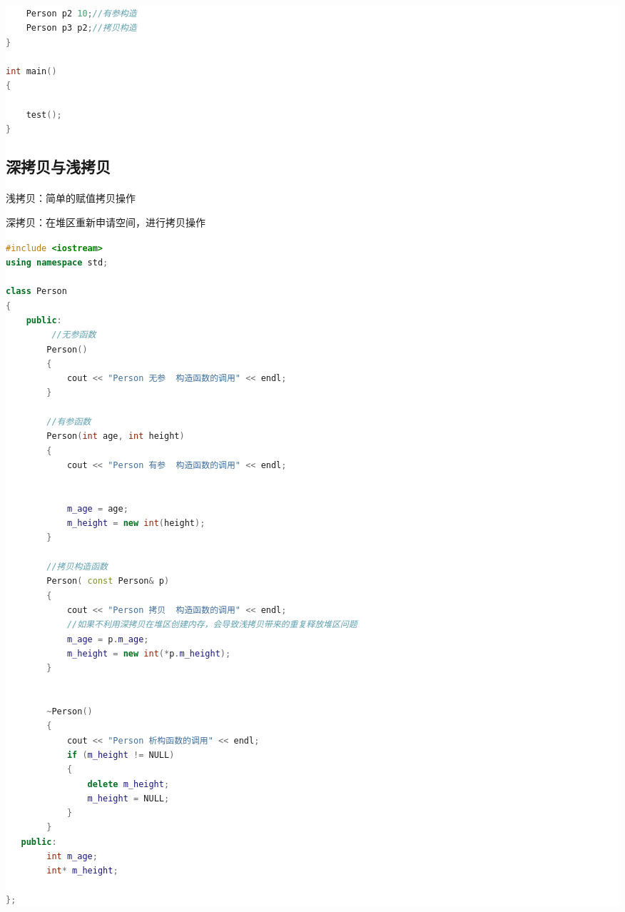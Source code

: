 ```c++
    Person p2 10;//有参构造
    Person p3 p2;//拷贝构造
}

int main()
{
   
    test();
}
```

## 深拷贝与浅拷贝

浅拷贝：简单的赋值拷贝操作

深拷贝：在堆区重新申请空间，进行拷贝操作

```c++
#include <iostream>
using namespace std;

class Person
{
    public:
   		 //无参函数
    	Person()					
        {
            cout << "Person	无参	构造函数的调用" << endl;
        }
    
    	//有参函数
    	Person(int age, int height)					
        {
            cout << "Person	有参	构造函数的调用" << endl;
            
             
            m_age = age;
            m_height = new int(height);
        }
    	
    	//拷贝构造函数
    	Person( const Person& p)					
        {
            cout << "Person	拷贝	构造函数的调用" << endl;
            //如果不利用深拷贝在堆区创建内存，会导致浅拷贝带来的重复释放堆区问题
            m_age = p.m_age;
            m_height = new int(*p.m_height);
        }
    	
    	
    	~Person()
        {
            cout << "Person 析构函数的调用" << endl;
            if (m_height != NULL)
            {
                delete m_height;
                m_height = NULL;
            }
		}
   public:	
    	int m_age;
   		int* m_height;
    
};
```